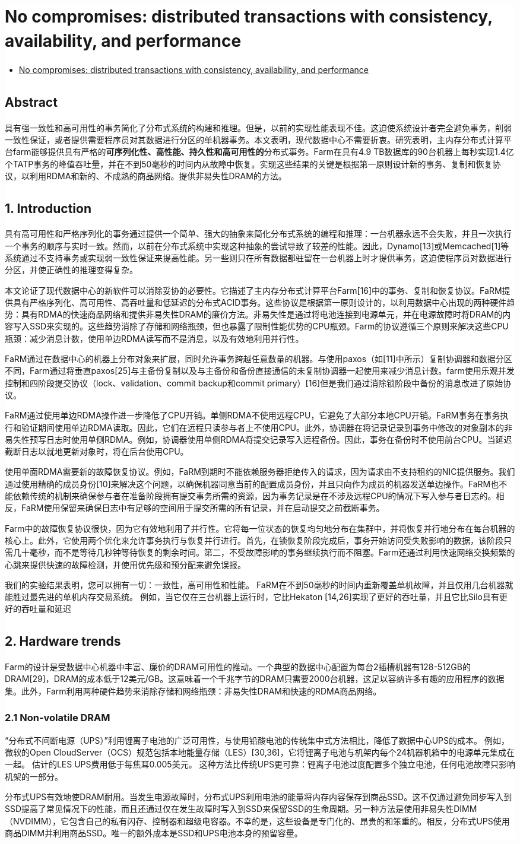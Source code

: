 # No compromises: distributed transactions with consistency, availability, and performance

* [No compromises: distributed transactions with consistency, availability, and performance](https://pdos.csail.mit.edu/6.824/papers/farm-2015.pdf)

## Abstract

具有强一致性和高可用性的事务简化了分布式系统的构建和推理。但是，以前的实现性能表现不佳。这迫使系统设计者完全避免事务，削弱一致性保证，或者提供需要程序员对其数据进行分区的单机器事务。本文表明，现代数据中心不需要折衷。研究表明，主内存分布式计算平台farm能够提供具有严格的**可序列化性、高性能、持久性和高可用性的**分布式事务。Farm在具有4.9 TB数据库的90台机器上每秒实现1.4亿个TATP事务的峰值吞吐量，并在不到50毫秒的时间内从故障中恢复。实现这些结果的关键是根据第一原则设计新的事务、复制和恢复协议，以利用RDMA和新的、不成熟的商品网络。提供非易失性DRAM的方法。

## 1. Introduction

具有高可用性和严格序列化的事务通过提供一个简单、强大的抽象来简化分布式系统的编程和推理：一台机器永远不会失败，并且一次执行一个事务的顺序与实时一致。然而，以前在分布式系统中实现这种抽象的尝试导致了较差的性能。因此，Dynamo[13]或Memcached[1]等系统通过不支持事务或实现弱一致性保证来提高性能。另一些则只在所有数据都驻留在一台机器上时才提供事务，这迫使程序员对数据进行分区，并使正确性的推理变得复杂。

本文论证了现代数据中心的新软件可以消除妥协的必要性。它描述了主内存分布式计算平台Farm[16]中的事务、复制和恢复协议。FaRM提供具有严格序列化、高可用性、高吞吐量和低延迟的分布式ACID事务。这些协议是根据第一原则设计的，以利用数据中心出现的两种硬件趋势：具有RDMA的快速商品网络和提供非易失性DRAM的廉价方法。非易失性是通过将电池连接到电源单元，并在电源故障时将DRAM的内容写入SSD来实现的。这些趋势消除了存储和网络瓶颈，但也暴露了限制性能优势的CPU瓶颈。Farm的协议遵循三个原则来解决这些CPU瓶颈：减少消息计数，使用单边RDMA读写而不是消息，以及有效地利用并行性。

FaRM通过在数据中心的机器上分布对象来扩展，同时允许事务跨越任意数量的机器。与使用paxos（如[11]中所示）复制协调器和数据分区不同，Farm通过将垂直paxos[25]与主备份复制以及与主备份和备份直接通信的未复制协调器一起使用来减少消息计数。farm使用乐观并发控制和四阶段提交协议（lock、validation、commit backup和commit primary）[16]但是我们通过消除锁阶段中备份的消息改进了原始协议。

FaRM通过使用单边RDMA操作进一步降低了CPU开销。单侧RDMA不使用远程CPU，它避免了大部分本地CPU开销。FaRM事务在事务执行和验证期间使用单边RDMA读取。因此，它们在远程只读参与者上不使用CPU。此外，协调器在将记录记录到事务中修改的对象副本的非易失性预写日志时使用单侧RDMA。例如，协调器使用单侧RDMA将提交记录写入远程备份。因此，事务在备份时不使用前台CPU。当延迟截断日志以就地更新对象时，将在后台使用CPU。

使用单面RDMA需要新的故障恢复协议。例如，FaRM到期时不能依赖服务器拒绝传入的请求，因为请求由不支持租约的NIC提供服务。我们通过使用精确的成员身份[10]来解决这个问题，以确保机器同意当前的配置成员身份，并且只向作为成员的机器发送单边操作。FaRM也不能依赖传统的机制来确保参与者在准备阶段拥有提交事务所需的资源，因为事务记录是在不涉及远程CPU的情况下写入参与者日志的。相反，FaRM使用保留来确保日志中有足够的空间用于提交所需的所有记录，并在启动提交之前截断事务。

Farm中的故障恢复协议很快，因为它有效地利用了并行性。它将每一位状态的恢复均匀地分布在集群中，并将恢复并行地分布在每台机器的核心上。此外，它使用两个优化来允许事务执行与恢复并行进行。首先，在锁恢复阶段完成后，事务开始访问受失败影响的数据，该阶段只需几十毫秒，而不是等待几秒钟等待恢复的剩余时间。第二，不受故障影响的事务继续执行而不阻塞。Farm还通过利用快速网络交换频繁的心跳来提供快速的故障检测，并使用优先级和预分配来避免误报。

我们的实验结果表明，您可以拥有一切：一致性，高可用性和性能。 FaRM在不到50毫秒的时间内重新覆盖单机故障，并且仅用几台机器就能胜过最先进的单机内存交易系统。 例如，当它仅在三台机器上运行时，它比Hekaton [14,26]实现了更好的吞吐量，并且它比Silo具有更好的吞吐量和延迟

## 2. Hardware trends

Farm的设计是受数据中心机器中丰富、廉价的DRAM可用性的推动。一个典型的数据中心配置为每台2插槽机器有128-512GB的DRAM[29]，DRAM的成本低于12美元/GB。这意味着一个千兆字节的DRAM只需要2000台机器，这足以容纳许多有趣的应用程序的数据集。此外，Farm利用两种硬件趋势来消除存储和网络瓶颈：非易失性DRAM和快速的RDMA商品网络。

### 2.1 Non-volatile DRAM 

“分布式不间断电源（UPS）”利用锂离子电池的广泛可用性，与使用铅酸电池的传统集中式方法相比，降低了数据中心UPS的成本。 例如，微软的Open CloudServer（OCS）规范包括本地能量存储（LES）[30,36]，它将锂离子电池与机架内每个24机器机箱中的电源单元集成在一起。 估计的LES UPS费用低于每焦耳0.005美元。 这种方法比传统UPS更可靠：锂离子电池过度配置多个独立电池，任何电池故障只影响机架的一部分。

分布式UPS有效地使DRAM耐用。当发生电源故障时，分布式UPS利用电池的能量将内存内容保存到商品SSD。这不仅通过避免同步写入到SSD提高了常见情况下的性能，而且还通过仅在发生故障时写入到SSD来保留SSD的生命周期。另一种方法是使用非易失性DIMM（NVDIMM），它包含自己的私有闪存、控制器和超级电容器。不幸的是，这些设备是专门化的、昂贵的和笨重的。相反，分布式UPS使用商品DIMM并利用商品SSD。唯一的额外成本是SSD和UPS电池本身的预留容量。

